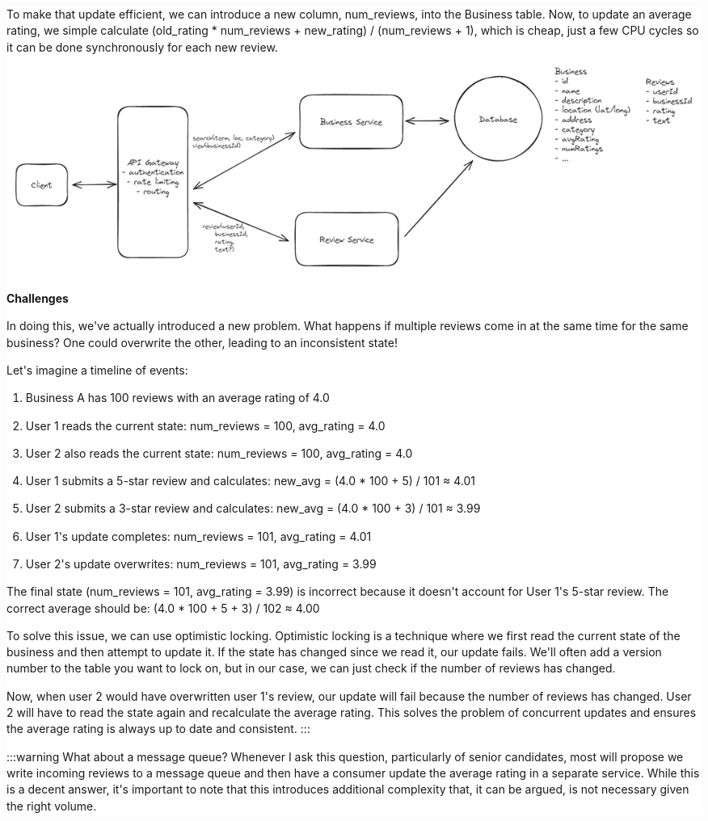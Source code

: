 To make that update efficient, we can introduce a new column, num_reviews, into the Business table. Now, to update an average rating, we simple calculate (old_rating * num_reviews + new_rating) / (num_reviews + 1), which is cheap, just a few CPU cycles so it can be done synchronously for each new review.

![](i-16-yelp-d6.jpg)

**Challenges**

In doing this, we've actually introduced a new problem. What happens if multiple reviews come in at the same time for the same business? One could overwrite the other, leading to an inconsistent state!

Let's imagine a timeline of events:

1. Business A has 100 reviews with an average rating of 4.0
    
2. User 1 reads the current state: num_reviews = 100, avg_rating = 4.0
    
3. User 2 also reads the current state: num_reviews = 100, avg_rating = 4.0
    
4. User 1 submits a 5-star review and calculates: new_avg = (4.0 * 100 + 5) / 101 ≈ 4.01
    
5. User 2 submits a 3-star review and calculates: new_avg = (4.0 * 100 + 3) / 101 ≈ 3.99
    
6. User 1's update completes: num_reviews = 101, avg_rating = 4.01
    
7. User 2's update overwrites: num_reviews = 101, avg_rating = 3.99
    

The final state (num_reviews = 101, avg_rating = 3.99) is incorrect because it doesn't account for User 1's 5-star review. The correct average should be: (4.0 * 100 + 5 + 3) / 102 ≈ 4.00

To solve this issue, we can use optimistic locking. Optimistic locking is a technique where we first read the current state of the business and then attempt to update it. If the state has changed since we read it, our update fails. We'll often add a version number to the table you want to lock on, but in our case, we can just check if the number of reviews has changed.

Now, when user 2 would have overwritten user 1's review, our update will fail because the number of reviews has changed. User 2 will have to read the state again and recalculate the average rating. This solves the problem of concurrent updates and ensures the average rating is always up to date and consistent.
:::

:::warning
What about a message queue? Whenever I ask this question, particularly of senior candidates, most will propose we write incoming reviews to a message queue and then have a consumer update the average rating in a separate service. While this is a decent answer, it's important to note that this introduces additional complexity that, it can be argued, is not necessary given the right volume.
